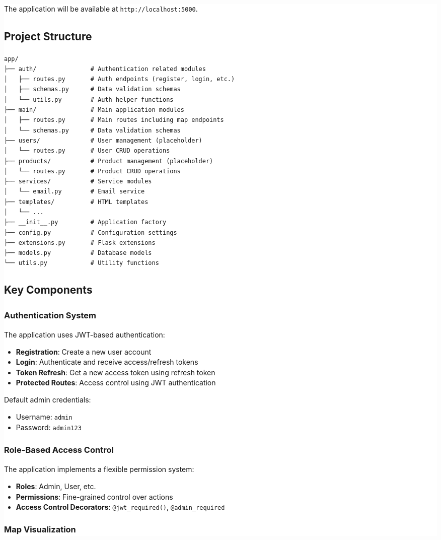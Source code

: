 The application will be available at `http://localhost:5000`.

## Project Structure

```
app/
├── auth/               # Authentication related modules
│   ├── routes.py       # Auth endpoints (register, login, etc.)
│   ├── schemas.py      # Data validation schemas
│   └── utils.py        # Auth helper functions
├── main/               # Main application modules
│   ├── routes.py       # Main routes including map endpoints
│   └── schemas.py      # Data validation schemas
├── users/              # User management (placeholder)
│   └── routes.py       # User CRUD operations
├── products/           # Product management (placeholder) 
│   └── routes.py       # Product CRUD operations
├── services/           # Service modules
│   └── email.py        # Email service
├── templates/          # HTML templates
│   └── ...            
├── __init__.py         # Application factory
├── config.py           # Configuration settings
├── extensions.py       # Flask extensions
├── models.py           # Database models
└── utils.py            # Utility functions
```

## Key Components

### Authentication System

The application uses JWT-based authentication:

- **Registration**: Create a new user account
- **Login**: Authenticate and receive access/refresh tokens
- **Token Refresh**: Get a new access token using refresh token
- **Protected Routes**: Access control using JWT authentication

Default admin credentials:
- Username: `admin`
- Password: `admin123`

### Role-Based Access Control

The application implements a flexible permission system:

- **Roles**: Admin, User, etc.
- **Permissions**: Fine-grained control over actions
- **Access Control Decorators**: `@jwt_required()`, `@admin_required`

### Map Visualization

